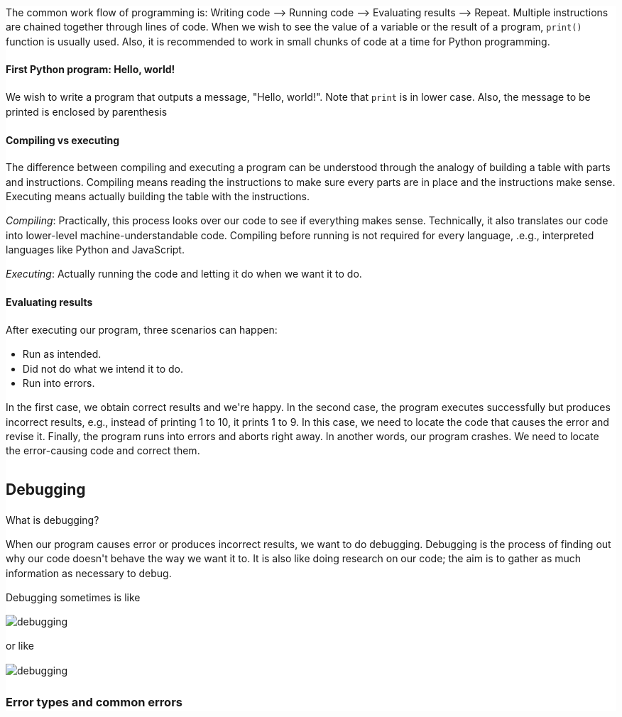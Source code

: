 The common work flow of programming is: Writing code --> Running code --> Evaluating results --> Repeat. Multiple instructions are chained together through lines of code. When we wish to see the value of a variable or the result of a program, `print()` function is usually used. Also, it is recommended to work in small chunks of code at a time for Python programming. 

#### First Python program: Hello, world! 

We wish to write a program that outputs a message, "Hello, world!". Note that `print` is in lower case. Also, the message to be printed is enclosed by parenthesis

#### Compiling vs executing

The difference between compiling and executing a program can be understood through the analogy of building a table with parts and instructions. Compiling means reading the instructions to make sure every parts are in place and the instructions make sense. Executing means actually building the table with the instructions. 

*Compiling*: Practically, this process looks over our code to see if everything makes sense. Technically, it also translates our code into lower-level machine-understandable code. Compiling before running is not required for every language, .e.g., interpreted languages like Python and JavaScript.

*Executing*: Actually running the code and letting it do when we want it to do.

#### Evaluating results

After executing our program, three scenarios can happen:

- Run as intended.
- Did not do what we intend it to do.
- Run into errors.

In the first case, we obtain correct results and we're happy. In the second case, the program executes successfully but produces incorrect results, e.g., instead of printing 1 to 10, it prints 1 to 9. In this case, we need to locate the code that causes the error and revise it. Finally, the program runs into errors and aborts right away. In another words, our program crashes. We need to locate the error-causing code and correct them.

## Debugging

What is debugging?

When our program causes error or produces incorrect results, we want to do debugging. Debugging is the process of finding out why our code doesn't behave the way we want it to. It is also like doing research on our code; the aim is to gather as much information as necessary to debug.

Debugging sometimes is like 

![debugging](/Users/frs/Downloads/2_Data_science/0_Foundation/4_Computer_science/Introduction_to_Python_programming/assets/debugging.gif) 

or like 

![debugging](/Users/frs/Downloads/2_Data_science/0_Foundation/4_Computer_science/Introduction_to_Python_programming/assets/debugging2.png)



### Error types and common errors
